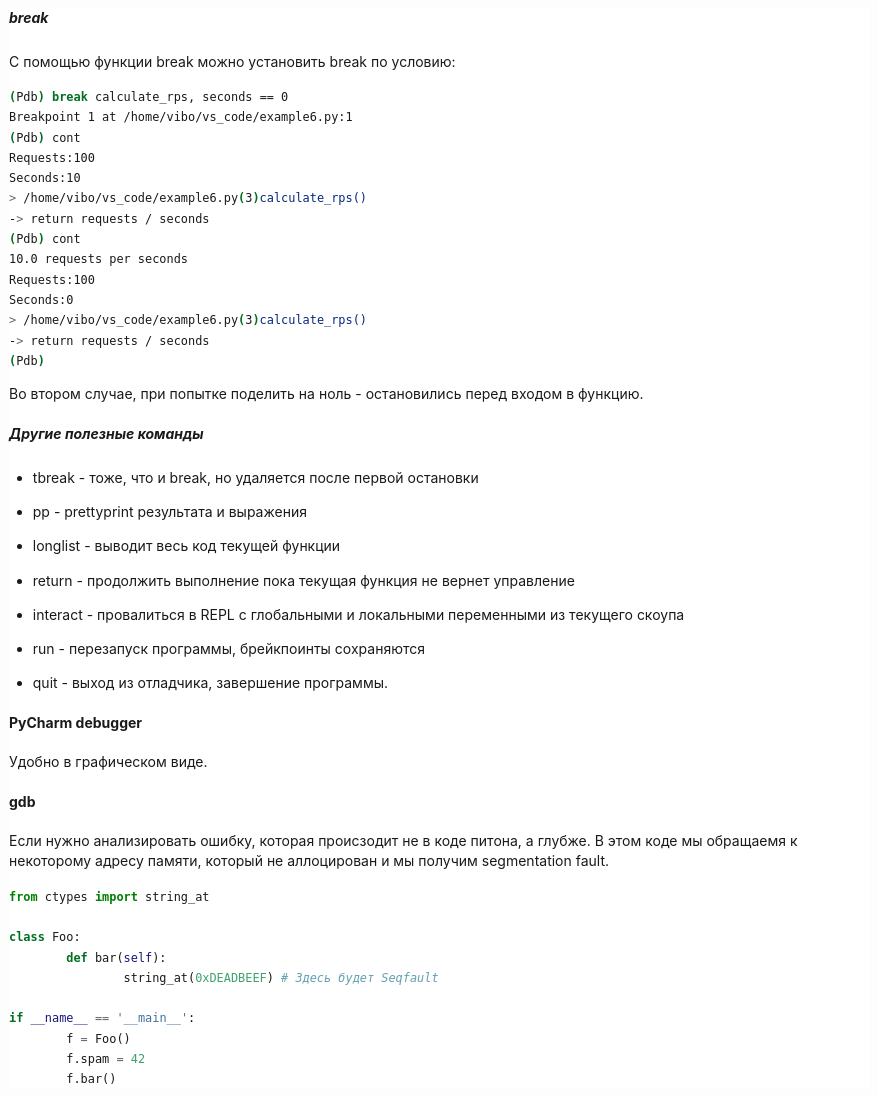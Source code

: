##### break

С помощью функции break можно установить break по условию:

```bash
(Pdb) break calculate_rps, seconds == 0
Breakpoint 1 at /home/vibo/vs_code/example6.py:1
(Pdb) cont
Requests:100
Seconds:10
> /home/vibo/vs_code/example6.py(3)calculate_rps()
-> return requests / seconds
(Pdb) cont
10.0 requests per seconds
Requests:100
Seconds:0
> /home/vibo/vs_code/example6.py(3)calculate_rps()
-> return requests / seconds
(Pdb) 
```

Во втором случае, при попытке поделить на ноль - остановились перед входом в функцию.

##### Другие полезные команды

- tbreak - тоже, что и break, но удаляется после первой остановки

- pp - prettyprint результата и выражения

- longlist - выводит весь код текущей функции

- return - продолжить выполнение пока текущая функция не вернет управление

- interact - провалиться в REPL с глобальными и локальными переменными из текущего скоупа

- run - перезапуск программы, брейкпоинты сохраняются

- quit - выход из отладчика, завершение программы.

#### PyCharm debugger

Удобно в графическом виде.

#### gdb

Если нужно анализировать ошибку, которая происзодит не в коде питона, а глубже. В этом коде мы обращаемя к некоторому адресу памяти, который не аллоцирован и мы получим segmentation fault.

```python
from ctypes import string_at

class Foo:
        def bar(self):
                string_at(0xDEADBEEF) # Здесь будет Seqfault

if __name__ == '__main__':
        f = Foo()
        f.spam = 42
        f.bar()
```
